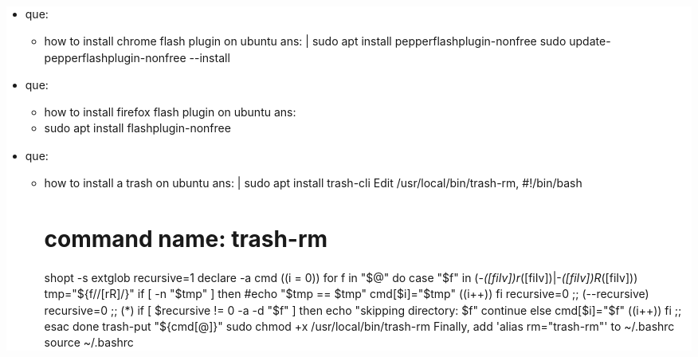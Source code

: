 - que:
  - how to install chrome flash plugin on ubuntu
  ans: |
   sudo apt install pepperflashplugin-nonfree
   sudo update-pepperflashplugin-nonfree --install

- que:
  - how to install firefox flash plugin on ubuntu
  ans:
  - sudo apt install flashplugin-nonfree

- que:
  - how to install a trash on ubuntu
  ans: |
   sudo apt install trash-cli
   Edit /usr/local/bin/trash-rm,
     #!/bin/bash
     # command name: trash-rm
     shopt -s extglob
     recursive=1
     declare -a cmd
     ((i = 0))
     for f in "$@"
     do
     case "$f" in
     (-*([fiIv])r*([fiIv])|-*([fiIv])R*([fiIv]))
     tmp="${f//[rR]/}"
     if [ -n "$tmp" ]
     then
     #echo "\$tmp == $tmp"
     cmd[$i]="$tmp"
     ((i++))
     fi
     recursive=0 ;;
     (--recursive) recursive=0 ;;
     (*)
     if [ $recursive != 0   -a  -d "$f" ]
     then
     echo "skipping directory: $f"
     continue
     else
     cmd[$i]="$f"
     ((i++))
     fi ;;
     esac
     done
     trash-put "${cmd[@]}"
   sudo chmod +x /usr/local/bin/trash-rm
   Finally, add 'alias rm="trash-rm"' to ~/.bashrc
   source ~/.bashrc
